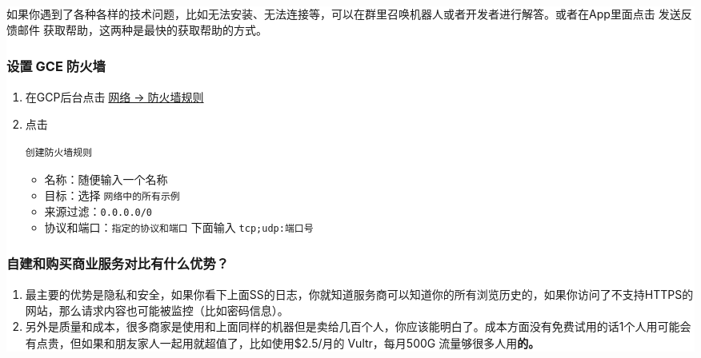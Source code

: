 如果你遇到了各种各样的技术问题，比如无法安装、无法连接等，可以在群里召唤机器人或者开发者进行解答。或者在App里面点击 发送反馈邮件 获取帮助，这两种是最快的获取帮助的方式。

### 设置 GCE 防火墙

1. 在GCP后台点击 [网络 → 防火墙规则](https://console.cloud.google.com/networking/firewalls/list)

2. 点击

    

   ```
   创建防火墙规则
   ```

   - 名称：随便输入一个名称
   - 目标：选择 `网络中的所有示例`
   - 来源过滤：`0.0.0.0/0`
   - 协议和端口：`指定的协议和端口` 下面输入 `tcp;udp:端口号`

### 自建和购买商业服务对比有什么优势？

1. 最主要的优势是隐私和安全，如果你看下上面SS的日志，你就知道服务商可以知道你的所有浏览历史的，如果你访问了不支持HTTPS的网站，那么请求内容也可能被监控（比如密码信息）。
2. 另外是质量和成本，很多商家是使用和上面同样的机器但是卖给几百个人，你应该能明白了。成本方面没有免费试用的话1个人用可能会有点贵，但如果和朋友家人一起用就超值了，比如使用$2.5/月的 Vultr，每月500G 流量够很多人用**的。**